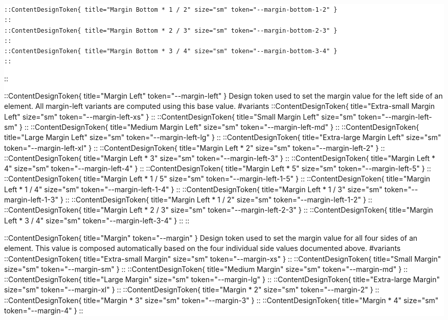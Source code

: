     ::ContentDesignToken{ title="Margin Bottom * 1 / 2" size="sm" token="--margin-bottom-1-2" }
    ::
    ::ContentDesignToken{ title="Margin Bottom * 2 / 3" size="sm" token="--margin-bottom-2-3" }
    ::
    ::ContentDesignToken{ title="Margin Bottom * 3 / 4" size="sm" token="--margin-bottom-3-4" }
    ::
::

::ContentDesignToken{ title="Margin Left" token="--margin-left" }
Design token used to set the margin value for the left side of an element. All margin-left variants are computed using this base value.
#variants
    ::ContentDesignToken{ title="Extra-small Margin Left" size="sm" token="--margin-left-xs" }
    ::
    ::ContentDesignToken{ title="Small Margin Left" size="sm" token="--margin-left-sm" }
    ::
    ::ContentDesignToken{ title="Medium Margin Left" size="sm" token="--margin-left-md" }
    ::
    ::ContentDesignToken{ title="Large Margin Left" size="sm" token="--margin-left-lg" }
    ::
    ::ContentDesignToken{ title="Extra-large Margin Left" size="sm" token="--margin-left-xl" }
    ::
    ::ContentDesignToken{ title="Margin Left * 2" size="sm" token="--margin-left-2" }
    ::
    ::ContentDesignToken{ title="Margin Left * 3" size="sm" token="--margin-left-3" }
    ::
    ::ContentDesignToken{ title="Margin Left * 4" size="sm" token="--margin-left-4" }
    ::
    ::ContentDesignToken{ title="Margin Left * 5" size="sm" token="--margin-left-5" }
    ::
    ::ContentDesignToken{ title="Margin Left * 1 / 5" size="sm" token="--margin-left-1-5" }
    ::
    ::ContentDesignToken{ title="Margin Left * 1 / 4" size="sm" token="--margin-left-1-4" }
    ::
    ::ContentDesignToken{ title="Margin Left * 1 / 3" size="sm" token="--margin-left-1-3" }
    ::
    ::ContentDesignToken{ title="Margin Left * 1 / 2" size="sm" token="--margin-left-1-2" }
    ::
    ::ContentDesignToken{ title="Margin Left * 2 / 3" size="sm" token="--margin-left-2-3" }
    ::
    ::ContentDesignToken{ title="Margin Left * 3 / 4" size="sm" token="--margin-left-3-4" }
    ::
::

::ContentDesignToken{ title="Margin" token="--margin" }
Design token used to set the margin value for all four sides of an element. This value is composed automatically based on the four individual side values documented above.
#variants
    ::ContentDesignToken{ title="Extra-small Margin" size="sm" token="--margin-xs" }
    ::
    ::ContentDesignToken{ title="Small Margin" size="sm" token="--margin-sm" }
    ::
    ::ContentDesignToken{ title="Medium Margin" size="sm" token="--margin-md" }
    ::
    ::ContentDesignToken{ title="Large Margin" size="sm" token="--margin-lg" }
    ::
    ::ContentDesignToken{ title="Extra-large Margin" size="sm" token="--margin-xl" }
    ::
    ::ContentDesignToken{ title="Margin * 2" size="sm" token="--margin-2" }
    ::
    ::ContentDesignToken{ title="Margin * 3" size="sm" token="--margin-3" }
    ::
    ::ContentDesignToken{ title="Margin * 4" size="sm" token="--margin-4" }
    ::
